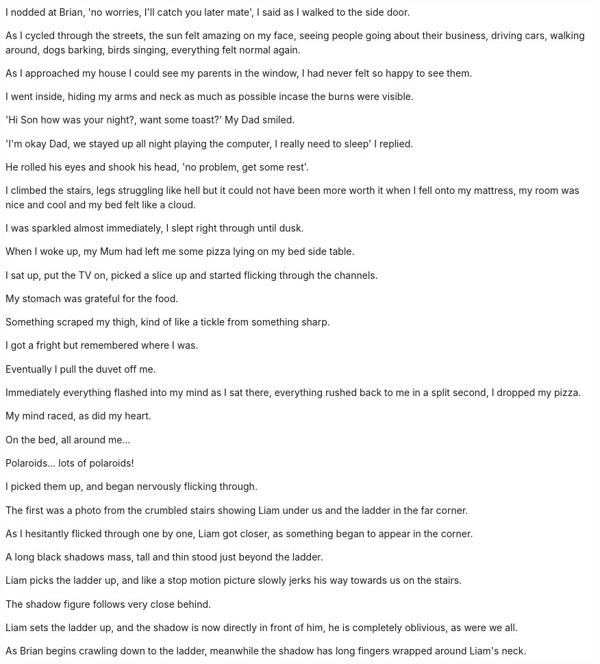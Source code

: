 I nodded at Brian, 'no worries, I'll catch you later mate', I said as I walked to the side door.

As I cycled through the streets, the sun felt amazing on my face, seeing people going about their business, driving cars, walking around, dogs barking, birds singing, everything felt normal again.

As I approached my house I could see my parents in the window, I had never felt so happy to see them.

I went inside, hiding my arms and neck as much as possible incase the burns were visible.

'Hi Son how was your night?, want some toast?' My Dad smiled.

'I'm okay Dad, we stayed up all night playing the computer, I really need to sleep' I replied.

He rolled his eyes and shook his head, 'no problem, get some rest'.

I climbed the stairs, legs struggling like hell but it could not have been more worth it when I fell onto my mattress, my room was nice and cool and my bed felt like a cloud.

I was sparkled almost immediately, I slept right through until dusk.

When I woke up, my Mum had left me some pizza lying on my bed side table.

I sat up, put the TV on, picked a slice up and started flicking through the channels.

My stomach was grateful for the food.

Something scraped my thigh, kind of like a tickle from something sharp.

I got a fright but remembered where I was.

Eventually I pull the duvet off me.

Immediately everything flashed into my mind as I sat there, everything rushed back to me in a split second, I dropped my pizza.

My mind raced, as did my heart. 

On the bed, all around me...

Polaroids... lots of polaroids!

I picked them up, and began nervously flicking through. 

The first was a photo from the crumbled stairs showing Liam under us and the ladder in the far corner.

As I hesitantly flicked through one by one, Liam got closer, as something began to appear in the corner.

A long black shadows mass, tall and thin stood just beyond the ladder.

Liam picks the ladder up, and like a stop motion picture slowly jerks his way towards us on the stairs.

The shadow figure follows very close behind.

Liam sets the ladder up, and the shadow is now directly in front of him, he is completely oblivious, as were we all.

As Brian begins crawling down to the ladder, meanwhile the shadow has long fingers wrapped around Liam's neck.
